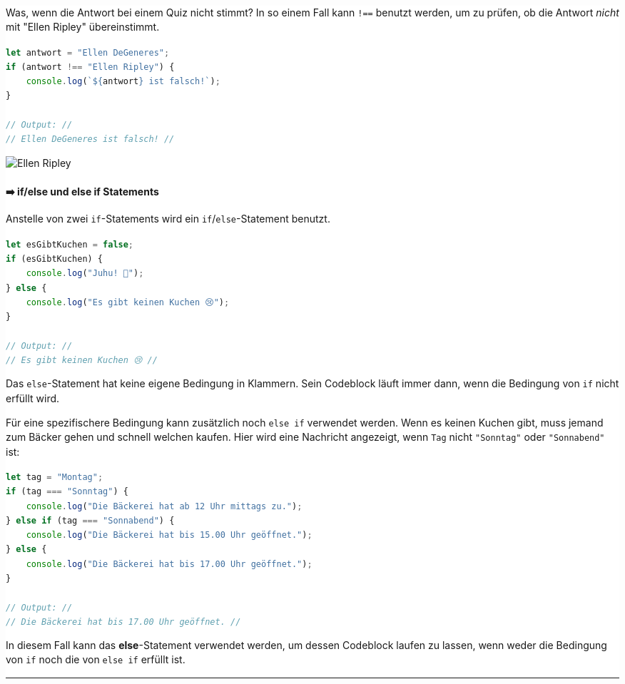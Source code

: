 Was, wenn die Antwort bei einem Quiz nicht stimmt? In so einem Fall kann `!==` benutzt werden, um zu prüfen, ob die Antwort *nicht* mit "Ellen Ripley" übereinstimmt.

```javascript
let antwort = "Ellen DeGeneres";
if (antwort !== "Ellen Ripley") {
    console.log(`${antwort} ist falsch!`);
}

// Output: //
// Ellen DeGeneres ist falsch! //
```

![Ellen Ripley](https://media.giphy.com/media/hb8qXEWcWBz44/giphy.gif)

#### ➡️ if/else und else if Statements

Anstelle von zwei `if`-Statements wird ein `if`/`else`-Statement benutzt.

```javascript
let esGibtKuchen = false;
if (esGibtKuchen) {
    console.log("Juhu! 🍰");
} else {
    console.log("Es gibt keinen Kuchen 😢");
}

// Output: //
// Es gibt keinen Kuchen 😢 //
```

Das `else`-Statement hat keine eigene Bedingung in Klammern. Sein Codeblock läuft immer dann, wenn die Bedingung von `if` nicht erfüllt wird.

Für eine spezifischere Bedingung kann zusätzlich noch `else if` verwendet werden.
Wenn es keinen Kuchen gibt, muss jemand zum Bäcker gehen und schnell welchen kaufen. Hier wird eine Nachricht angezeigt, wenn `Tag` nicht `"Sonntag"` oder `"Sonnabend"` ist:

```javascript
let tag = "Montag";
if (tag === "Sonntag") {
    console.log("Die Bäckerei hat ab 12 Uhr mittags zu.");
} else if (tag === "Sonnabend") {
    console.log("Die Bäckerei hat bis 15.00 Uhr geöffnet.");
} else {
    console.log("Die Bäckerei hat bis 17.00 Uhr geöffnet.");
}

// Output: //
// Die Bäckerei hat bis 17.00 Uhr geöffnet. //
```

In diesem Fall kann das **else**-Statement verwendet werden, um dessen Codeblock laufen zu lassen, wenn weder die Bedingung von `if` noch die von `else if` erfüllt ist.
<hr>

